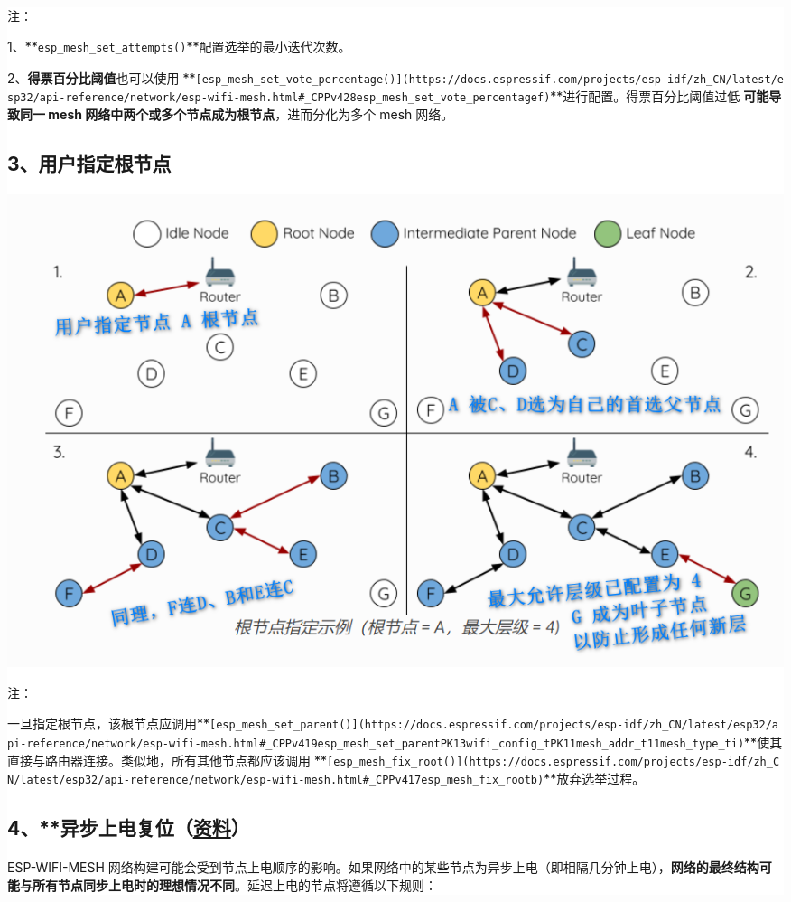 注：

1、**`esp_mesh_set_attempts()`**配置选举的最小迭代次数。

2、**得票百分比阈值**也可以使用 **`[esp_mesh_set_vote_percentage()](https://docs.espressif.com/projects/esp-idf/zh_CN/latest/esp32/api-reference/network/esp-wifi-mesh.html#_CPPv428esp_mesh_set_vote_percentagef)`**进行配置。得票百分比阈值过低 **可能导致同一 mesh 网络中两个或多个节点成为根节点**，进而分化为多个 mesh 网络。

## 3、****用户指定根节点****

![Untitled](ESP32-WIFI-MESH%20c61efcdfda5742ecae2f20a275b11d34/Untitled%209.png)

注：

一旦指定根节点，该根节点应调用**`[esp_mesh_set_parent()](https://docs.espressif.com/projects/esp-idf/zh_CN/latest/esp32/api-reference/network/esp-wifi-mesh.html#_CPPv419esp_mesh_set_parentPK13wifi_config_tPK11mesh_addr_t11mesh_type_ti)`**使其直接与路由器连接。类似地，所有其他节点都应该调用 **`[esp_mesh_fix_root()](https://docs.espressif.com/projects/esp-idf/zh_CN/latest/esp32/api-reference/network/esp-wifi-mesh.html#_CPPv417esp_mesh_fix_rootb)`**放弃选举过程。

## 4、****异步上电复位（[资料](https://docs.espressif.com/projects/esp-idf/zh_CN/latest/esp32/api-guides/esp-wifi-mesh.html#id18)）**

ESP-WIFI-MESH 网络构建可能会受到节点上电顺序的影响。如果网络中的某些节点为异步上电（即相隔几分钟上电），**网络的最终结构可能与所有节点同步上电时的理想情况不同**。延迟上电的节点将遵循以下规则：
